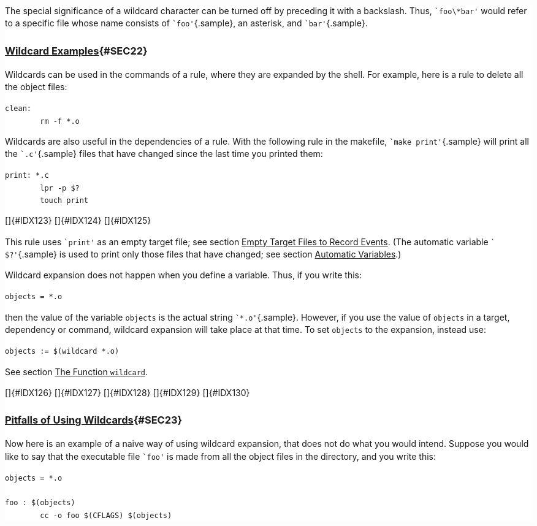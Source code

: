 The special significance of a wildcard character can be turned off by
preceding it with a backslash. Thus, `` `foo\*bar' `` would refer to a
specific file whose name consists of `` `foo' ``{.sample}, an asterisk,
and `` `bar' ``{.sample}.

### [Wildcard Examples](make_toc.md#SEC22){#SEC22}

Wildcards can be used in the commands of a rule, where they are expanded
by the shell. For example, here is a rule to delete all the object
files:

    clean:
            rm -f *.o

Wildcards are also useful in the dependencies of a rule. With the
following rule in the makefile, `` `make print' ``{.sample} will print
all the `` `.c' ``{.sample} files that have changed since the last time
you printed them:

    print: *.c
            lpr -p $?
            touch print

[]{#IDX123} []{#IDX124} []{#IDX125}

This rule uses `` `print' `` as an empty target file; see section [Empty
Target Files to Record Events](make_4.md#SEC33). (The automatic
variable `` `$?' ``{.sample} is used to print only those files that have
changed; see section [Automatic Variables](make_10.md#SEC94).)

Wildcard expansion does not happen when you define a variable. Thus, if
you write this:

    objects = *.o

then the value of the variable `objects` is the actual string
`` `*.o' ``{.sample}. However, if you use the value of `objects` in a
target, dependency or command, wildcard expansion will take place at
that time. To set `objects` to the expansion, instead use:

    objects := $(wildcard *.o)

See section [The Function `wildcard`](make_4.md#SEC24).

[]{#IDX126} []{#IDX127} []{#IDX128} []{#IDX129} []{#IDX130}

### [Pitfalls of Using Wildcards](make_toc.md#SEC23){#SEC23}

Now here is an example of a naive way of using wildcard expansion, that
does not do what you would intend. Suppose you would like to say that
the executable file `` `foo' `` is made from all the object files in the
directory, and you write this:

    objects = *.o

    foo : $(objects)
            cc -o foo $(CFLAGS) $(objects)
